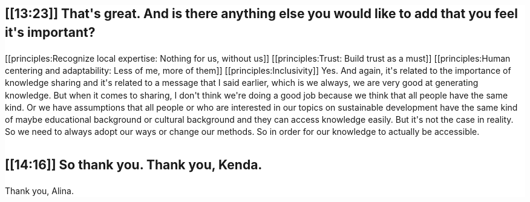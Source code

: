 ## [[13:23]] That's great\. And is there anything else you would like to add that you feel it's important?

[[principles:Recognize local expertise: Nothing for us, without us]]
[[principles:Trust: Build trust as a must]]
[[principles:Human centering and adaptability: Less of me, more of them]]
[[principles:Inclusivity]]
Yes\. And again, it's related to the importance of knowledge sharing and it's related to a message that I said earlier, which is we always, we are very good at generating knowledge\. But when it comes to sharing, I don't think we're doing a good job because we think that all people have the same kind\. Or we have assumptions that all people or who are interested in our topics on sustainable development have the same kind of maybe educational background or cultural background and they can access knowledge easily\. But it's not the case in reality\. So we need to always adopt our ways or change our methods\. So in order for our knowledge to actually be accessible\.

## [[14:16]] So thank you\. Thank you, Kenda\.

Thank you, Alina\.
